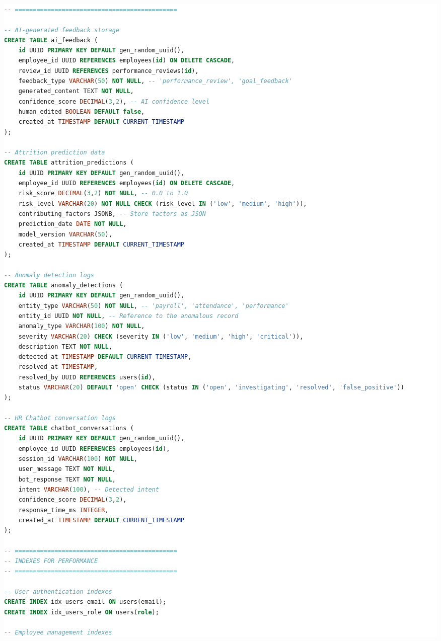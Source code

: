 ```sql
-- =============================================

-- AI-generated feedback storage
CREATE TABLE ai_feedback (
    id UUID PRIMARY KEY DEFAULT gen_random_uuid(),
    employee_id UUID REFERENCES employees(id) ON DELETE CASCADE,
    review_id UUID REFERENCES performance_reviews(id),
    feedback_type VARCHAR(50) NOT NULL, -- 'performance_review', 'goal_feedback'
    generated_content TEXT NOT NULL,
    confidence_score DECIMAL(3,2), -- AI confidence level
    human_edited BOOLEAN DEFAULT false,
    created_at TIMESTAMP DEFAULT CURRENT_TIMESTAMP
);

-- Attrition prediction data
CREATE TABLE attrition_predictions (
    id UUID PRIMARY KEY DEFAULT gen_random_uuid(),
    employee_id UUID REFERENCES employees(id) ON DELETE CASCADE,
    risk_score DECIMAL(3,2) NOT NULL, -- 0.0 to 1.0
    risk_level VARCHAR(20) NOT NULL CHECK (risk_level IN ('low', 'medium', 'high')),
    contributing_factors JSONB, -- Store factors as JSON
    prediction_date DATE NOT NULL,
    model_version VARCHAR(50),
    created_at TIMESTAMP DEFAULT CURRENT_TIMESTAMP
);

-- Anomaly detection logs
CREATE TABLE anomaly_detections (
    id UUID PRIMARY KEY DEFAULT gen_random_uuid(),
    entity_type VARCHAR(50) NOT NULL, -- 'payroll', 'attendance', 'performance'
    entity_id UUID NOT NULL, -- Reference to the anomalous record
    anomaly_type VARCHAR(100) NOT NULL,
    severity VARCHAR(20) CHECK (severity IN ('low', 'medium', 'high', 'critical')),
    description TEXT NOT NULL,
    detected_at TIMESTAMP DEFAULT CURRENT_TIMESTAMP,
    resolved_at TIMESTAMP,
    resolved_by UUID REFERENCES users(id),
    status VARCHAR(20) DEFAULT 'open' CHECK (status IN ('open', 'investigating', 'resolved', 'false_positive'))
);

-- HR Chatbot conversation logs
CREATE TABLE chatbot_conversations (
    id UUID PRIMARY KEY DEFAULT gen_random_uuid(),
    employee_id UUID REFERENCES employees(id),
    session_id VARCHAR(100) NOT NULL,
    user_message TEXT NOT NULL,
    bot_response TEXT NOT NULL,
    intent VARCHAR(100), -- Detected intent
    confidence_score DECIMAL(3,2),
    response_time_ms INTEGER,
    created_at TIMESTAMP DEFAULT CURRENT_TIMESTAMP
);

-- =============================================
-- INDEXES FOR PERFORMANCE
-- =============================================

-- User authentication indexes
CREATE INDEX idx_users_email ON users(email);
CREATE INDEX idx_users_role ON users(role);

-- Employee management indexes
```